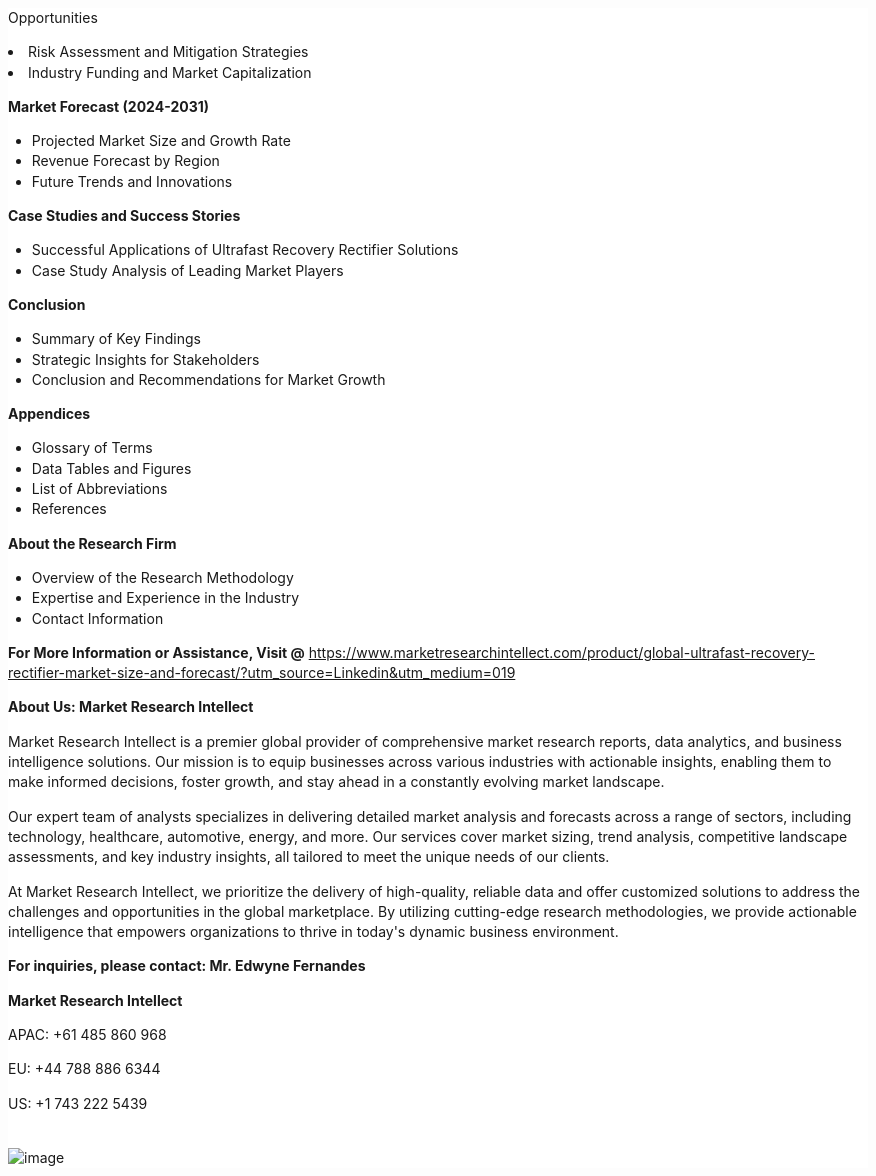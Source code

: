 Opportunities</li><li>Risk Assessment and Mitigation Strategies</li><li>Industry Funding and Market Capitalization</li></ul><p><strong>Market Forecast (2024-2031)</strong></p><ul><li>Projected Market Size and Growth Rate</li><li>Revenue Forecast by Region</li><li>Future Trends and Innovations</li></ul><p><strong>Case Studies and Success Stories</strong></p><ul><li>Successful Applications of Ultrafast Recovery Rectifier Solutions</li><li>Case Study Analysis of Leading Market Players</li></ul><p><strong>Conclusion</strong></p><ul><li>Summary of Key Findings</li><li>Strategic Insights for Stakeholders</li><li>Conclusion and Recommendations for Market Growth</li></ul><p><strong>Appendices</strong></p><ul><li>Glossary of Terms</li><li>Data Tables and Figures</li><li>List of Abbreviations</li><li>References</li></ul><p><strong>About the Research Firm</strong></p><ul><li>Overview of the Research Methodology</li><li>Expertise and Experience in the Industry</li><li>Contact Information</li></ul></div><div class="article-main__content" data-test-id="publishing-text-block"><p><span class="font-[700]"><strong>For More Information or Assistance, Visit @</strong>&nbsp;<a href="https://www.marketresearchintellect.com/product/global-ultrafast-recovery-rectifier-market-size-and-forecast/?utm_source=Linkedin&utm_medium=019">https://www.marketresearchintellect.com/product/global-ultrafast-recovery-rectifier-market-size-and-forecast/?utm_source=Linkedin&utm_medium=019</a></span></p><p><strong>About Us: Market Research Intellect</strong></p><p>Market Research Intellect is a premier global provider of comprehensive market research reports, data analytics, and business intelligence solutions. Our mission is to equip businesses across various industries with actionable insights, enabling them to make informed decisions, foster growth, and stay ahead in a constantly evolving market landscape.</p><p>Our expert team of analysts specializes in delivering detailed market analysis and forecasts across a range of sectors, including technology, healthcare, automotive, energy, and more. Our services cover market sizing, trend analysis, competitive landscape assessments, and key industry insights, all tailored to meet the unique needs of our clients.</p><p>At Market Research Intellect, we prioritize the delivery of high-quality, reliable data and offer customized solutions to address the challenges and opportunities in the global marketplace. By utilizing cutting-edge research methodologies, we provide actionable intelligence that empowers organizations to thrive in today's dynamic business environment.</p><p><strong>For inquiries, please contact: Mr. Edwyne Fernandes</strong></p><p><strong>Market Research Intellect</strong></p><p>APAC: +61 485 860 968</p><p>EU: +44 788 886 6344</p><p>US: +1 743 222 5439</p></div><div class="article-main__content" data-test-id="publishing-text-block">&nbsp;</div>
![image](https://github.com/user-attachments/assets/65e4701a-a650-4f06-9fe6-c0da5bbe5695)
